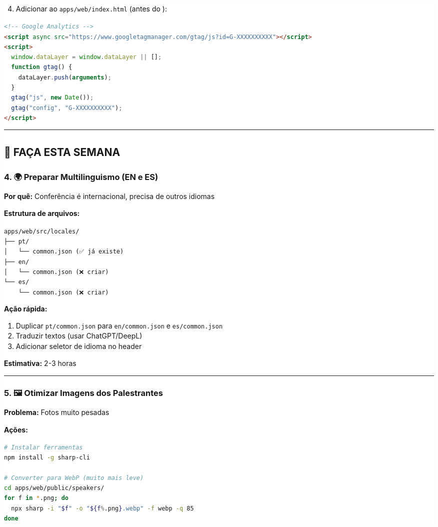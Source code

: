 4. Adicionar ao `apps/web/index.html` (antes do </head>):

```html
<!-- Google Analytics -->
<script async src="https://www.googletagmanager.com/gtag/js?id=G-XXXXXXXXXX"></script>
<script>
  window.dataLayer = window.dataLayer || [];
  function gtag() {
    dataLayer.push(arguments);
  }
  gtag("js", new Date());
  gtag("config", "G-XXXXXXXXXX");
</script>
```

---

## 📅 FAÇA ESTA SEMANA

### 4. 🌍 Preparar Multilinguismo (EN e ES)

**Por quê:** Conferência é internacional, precisa de outros idiomas

**Estrutura de arquivos:**

```
apps/web/src/locales/
├── pt/
│   └── common.json (✅ já existe)
├── en/
│   └── common.json (❌ criar)
└── es/
    └── common.json (❌ criar)
```

**Ação rápida:**

1. Duplicar `pt/common.json` para `en/common.json` e `es/common.json`
2. Traduzir textos (usar ChatGPT/DeepL)
3. Adicionar seletor de idioma no header

**Estimativa:** 2-3 horas

---

### 5. 🖼️ Otimizar Imagens dos Palestrantes

**Problema:** Fotos muito pesadas

**Ações:**

```bash
# Instalar ferramentas
npm install -g sharp-cli

# Converter para WebP (muito mais leve)
cd apps/web/public/speakers/
for f in *.png; do
  npx sharp -i "$f" -o "${f%.png}.webp" -f webp -q 85
done
```

